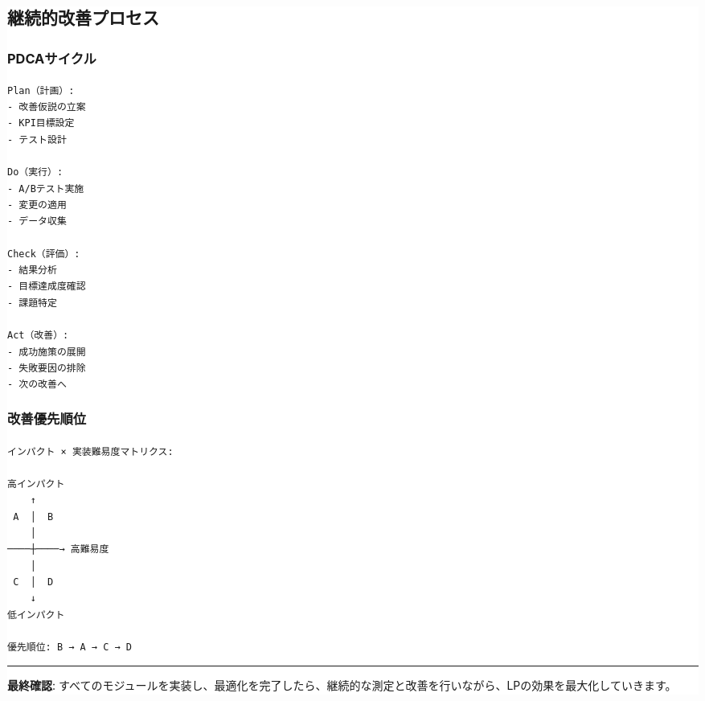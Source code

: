 ## 継続的改善プロセス

### PDCAサイクル

```
Plan（計画）:
- 改善仮説の立案
- KPI目標設定
- テスト設計

Do（実行）:
- A/Bテスト実施
- 変更の適用
- データ収集

Check（評価）:
- 結果分析
- 目標達成度確認
- 課題特定

Act（改善）:
- 成功施策の展開
- 失敗要因の排除
- 次の改善へ
```

### 改善優先順位

```
インパクト × 実装難易度マトリクス:

高インパクト
    ↑
 A  │  B
    │
────┼────→ 高難易度
    │
 C  │  D
    ↓
低インパクト

優先順位: B → A → C → D
```

---

**最終確認**: すべてのモジュールを実装し、最適化を完了したら、継続的な測定と改善を行いながら、LPの効果を最大化していきます。